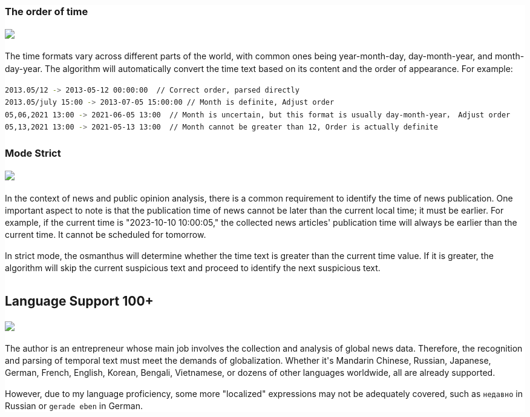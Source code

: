 ### The order of time
<p>
  <a href="#" target="_blank">
    <img src="https://img.shields.io/badge/Order-Auto-brown">
  </a>
</p>

The time formats vary across different parts of the world, with common ones being year-month-day, day-month-year, and month-day-year. The algorithm will automatically convert the time text based on its content and the order of appearance. For example:

```bash
2013.05/12 -> 2013-05-12 00:00:00  // Correct order, parsed directly
2013.05/july 15:00 -> 2013-07-05 15:00:00 // Month is definite, Adjust order
05,06,2021 13:00 -> 2021-06-05 13:00  // Month is uncertain, but this format is usually day-month-year， Adjust order
05,13,2021 13:00 -> 2021-05-13 13:00  // Month cannot be greater than 12, Order is actually definite
```

### Mode Strict
<p>
  <a href="#" target="_blank">
    <img src="https://img.shields.io/badge/Strict-Support-yellow">
  </a>
</p>

In the context of news and public opinion analysis, there is a common requirement to identify the time of news publication. One important aspect to note is that the publication time of news cannot be later than the current local time; it must be earlier. For example, if the current time is "2023-10-10 10:00:05," the collected news articles' publication time will always be earlier than the current time. It cannot be scheduled for tomorrow.

In strict mode, the osmanthus will determine whether the time text is greater than the current time value. If it is greater, the algorithm will skip the current suspicious text and proceed to identify the next suspicious text.


## Language Support 100+
<p>
  <a href="#" target="_blank">
    <img src="https://img.shields.io/badge/Language-100+-origin">
  </a>
</p>

The author is an entrepreneur whose main job involves the collection and analysis of global news data. Therefore, the recognition and parsing of temporal text must meet the demands of globalization. Whether it's Mandarin Chinese, Russian, Japanese, German, French, English, Korean, Bengali, Vietnamese, or dozens of other languages worldwide, all are already supported.

However, due to my language proficiency, some more "localized" expressions may not be adequately covered, such as `недавно` in Russian or `gerade eben` in German.
